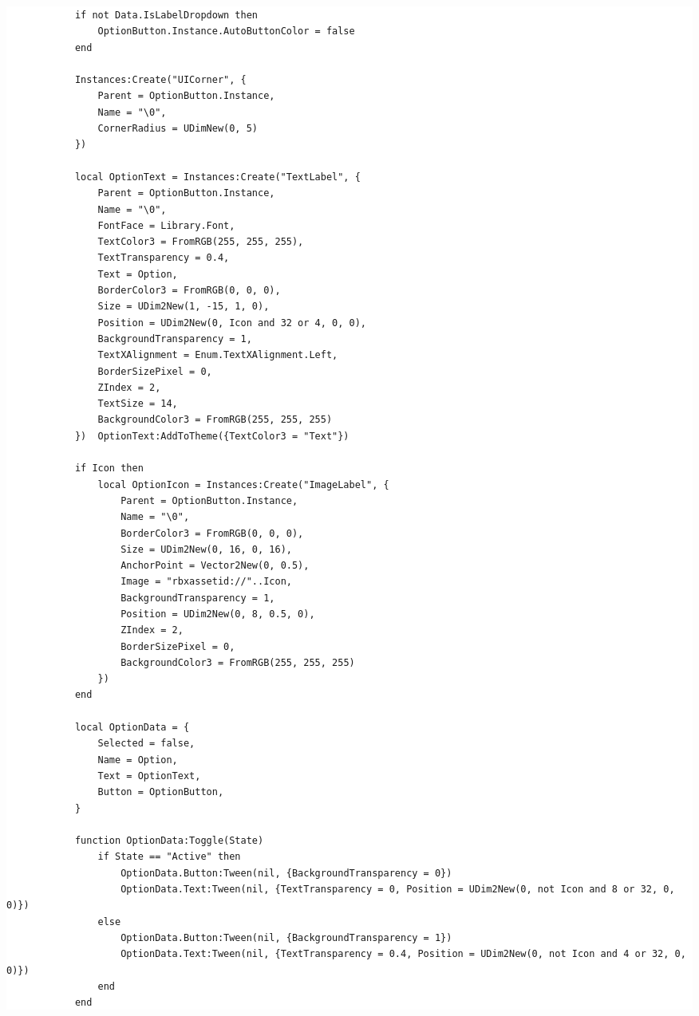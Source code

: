 				if not Data.IsLabelDropdown then
					OptionButton.Instance.AutoButtonColor = false
				end

				Instances:Create("UICorner", {
					Parent = OptionButton.Instance,
					Name = "\0",
					CornerRadius = UDimNew(0, 5)
				})

				local OptionText = Instances:Create("TextLabel", {
					Parent = OptionButton.Instance,
					Name = "\0",
					FontFace = Library.Font,
					TextColor3 = FromRGB(255, 255, 255),
					TextTransparency = 0.4,
					Text = Option,
					BorderColor3 = FromRGB(0, 0, 0),
					Size = UDim2New(1, -15, 1, 0),
					Position = UDim2New(0, Icon and 32 or 4, 0, 0),
					BackgroundTransparency = 1,
					TextXAlignment = Enum.TextXAlignment.Left,
					BorderSizePixel = 0,
					ZIndex = 2,
					TextSize = 14,
					BackgroundColor3 = FromRGB(255, 255, 255)
				})  OptionText:AddToTheme({TextColor3 = "Text"})

				if Icon then
					local OptionIcon = Instances:Create("ImageLabel", {
						Parent = OptionButton.Instance,
						Name = "\0",
						BorderColor3 = FromRGB(0, 0, 0),
						Size = UDim2New(0, 16, 0, 16),
						AnchorPoint = Vector2New(0, 0.5),
						Image = "rbxassetid://"..Icon,
						BackgroundTransparency = 1,
						Position = UDim2New(0, 8, 0.5, 0),
						ZIndex = 2,
						BorderSizePixel = 0,
						BackgroundColor3 = FromRGB(255, 255, 255)
					})
				end

				local OptionData = {
					Selected = false,
					Name = Option,
					Text = OptionText,
					Button = OptionButton,
				}

				function OptionData:Toggle(State)
					if State == "Active" then
						OptionData.Button:Tween(nil, {BackgroundTransparency = 0})
						OptionData.Text:Tween(nil, {TextTransparency = 0, Position = UDim2New(0, not Icon and 8 or 32, 0, 0)})
					else
						OptionData.Button:Tween(nil, {BackgroundTransparency = 1})
						OptionData.Text:Tween(nil, {TextTransparency = 0.4, Position = UDim2New(0, not Icon and 4 or 32, 0, 0)})
					end
				end
